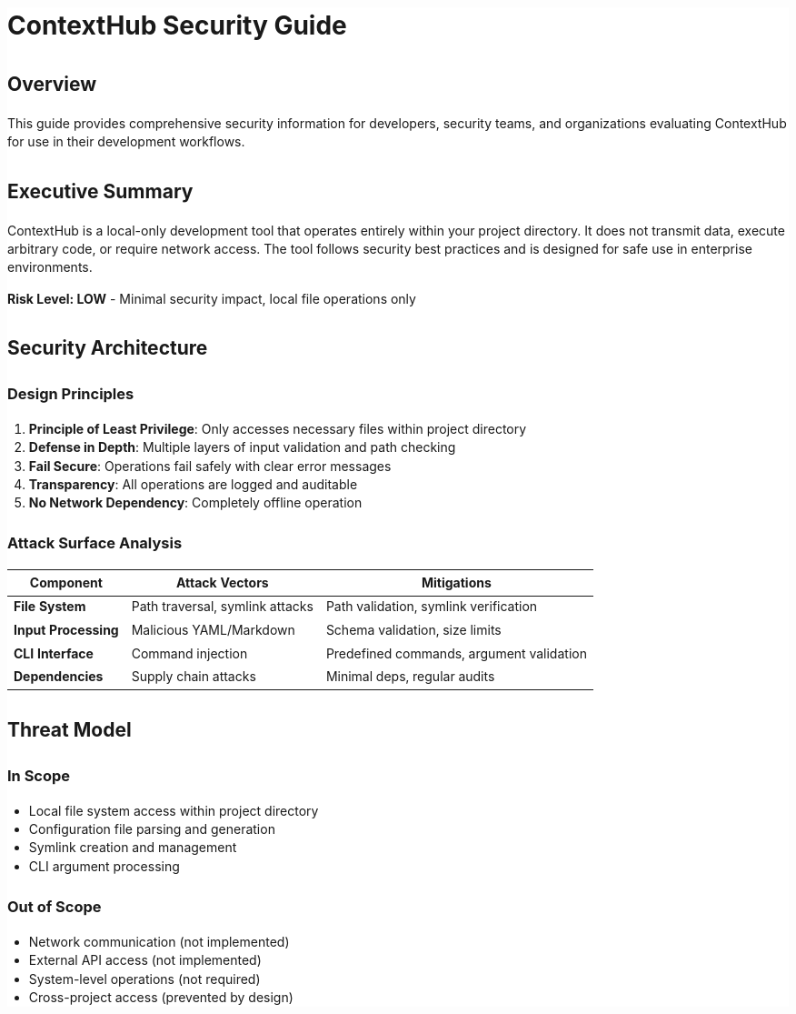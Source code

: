 # ContextHub Security Guide

## Overview

This guide provides comprehensive security information for developers, security teams, and organizations evaluating ContextHub for use in their development workflows.

## Executive Summary

ContextHub is a local-only development tool that operates entirely within your project directory. It does not transmit data, execute arbitrary code, or require network access. The tool follows security best practices and is designed for safe use in enterprise environments.

**Risk Level: LOW** - Minimal security impact, local file operations only

## Security Architecture

### Design Principles

1. **Principle of Least Privilege**: Only accesses necessary files within project directory
2. **Defense in Depth**: Multiple layers of input validation and path checking
3. **Fail Secure**: Operations fail safely with clear error messages
4. **Transparency**: All operations are logged and auditable
5. **No Network Dependency**: Completely offline operation

### Attack Surface Analysis

| Component | Attack Vectors | Mitigations |
|-----------|----------------|-------------|
| **File System** | Path traversal, symlink attacks | Path validation, symlink verification |
| **Input Processing** | Malicious YAML/Markdown | Schema validation, size limits |
| **CLI Interface** | Command injection | Predefined commands, argument validation |
| **Dependencies** | Supply chain attacks | Minimal deps, regular audits |

## Threat Model

### In Scope

- Local file system access within project directory
- Configuration file parsing and generation
- Symlink creation and management
- CLI argument processing

### Out of Scope

- Network communication (not implemented)
- External API access (not implemented)
- System-level operations (not required)
- Cross-project access (prevented by design)
